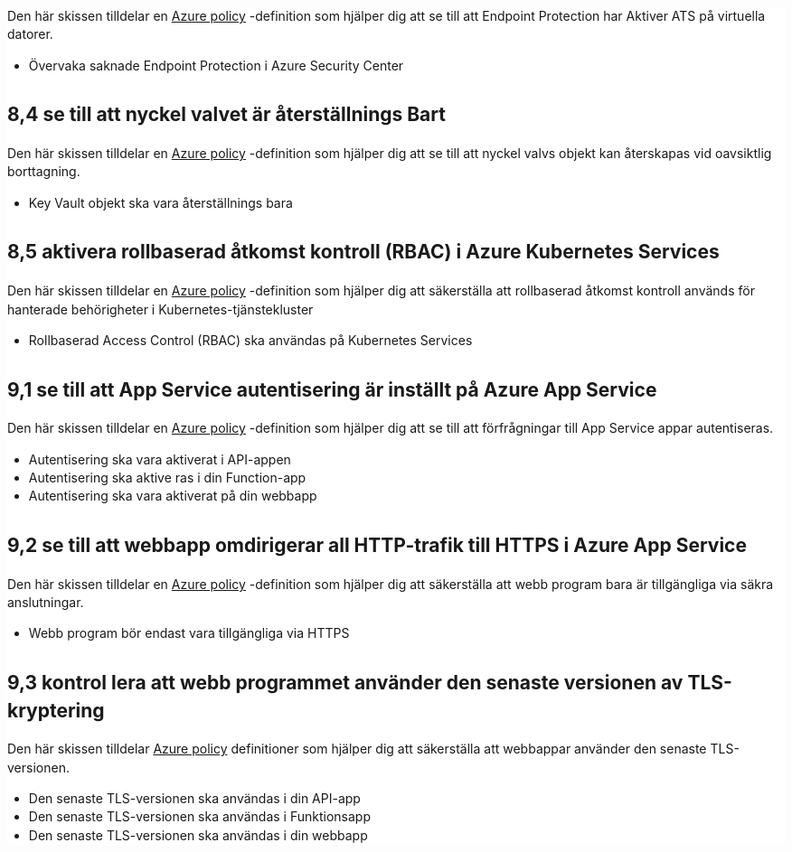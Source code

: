 Den här skissen tilldelar en [Azure policy](../../../policy/overview.md) -definition som hjälper dig att se till att Endpoint Protection har Aktiver ATS på virtuella datorer.

- Övervaka saknade Endpoint Protection i Azure Security Center

## <a name="84-ensure-the-key-vault-is-recoverable"></a>8,4 se till att nyckel valvet är återställnings Bart

Den här skissen tilldelar en [Azure policy](../../../policy/overview.md) -definition som hjälper dig att se till att nyckel valvs objekt kan återskapas vid oavsiktlig borttagning.

- Key Vault objekt ska vara återställnings bara

## <a name="85-enable-role-based-access-control-rbac-within-azure-kubernetes-services"></a>8,5 aktivera rollbaserad åtkomst kontroll (RBAC) i Azure Kubernetes Services

Den här skissen tilldelar en [Azure policy](../../../policy/overview.md) -definition som hjälper dig att säkerställa att rollbaserad åtkomst kontroll används för hanterade behörigheter i Kubernetes-tjänstekluster

- Rollbaserad Access Control (RBAC) ska användas på Kubernetes Services

## <a name="91-ensure-app-service-authentication-is-set-on-azure-app-service"></a>9,1 se till att App Service autentisering är inställt på Azure App Service

Den här skissen tilldelar en [Azure policy](../../../policy/overview.md) -definition som hjälper dig att se till att förfrågningar till App Service appar autentiseras.

- Autentisering ska vara aktiverat i API-appen
- Autentisering ska aktive ras i din Function-app
- Autentisering ska vara aktiverat på din webbapp

## <a name="92-ensure-web-app-redirects-all-http-traffic-to-https-in-azure-app-service"></a>9,2 se till att webbapp omdirigerar all HTTP-trafik till HTTPS i Azure App Service

Den här skissen tilldelar en [Azure policy](../../../policy/overview.md) -definition som hjälper dig att säkerställa att webb program bara är tillgängliga via säkra anslutningar.

- Webb program bör endast vara tillgängliga via HTTPS

## <a name="93-ensure-web-app-is-using-the-latest-version-of-tls-encryption"></a>9,3 kontrol lera att webb programmet använder den senaste versionen av TLS-kryptering

Den här skissen tilldelar [Azure policy](../../../policy/overview.md) definitioner som hjälper dig att säkerställa att webbappar använder den senaste TLS-versionen.

- Den senaste TLS-versionen ska användas i din API-app
- Den senaste TLS-versionen ska användas i Funktionsapp
- Den senaste TLS-versionen ska användas i din webbapp
